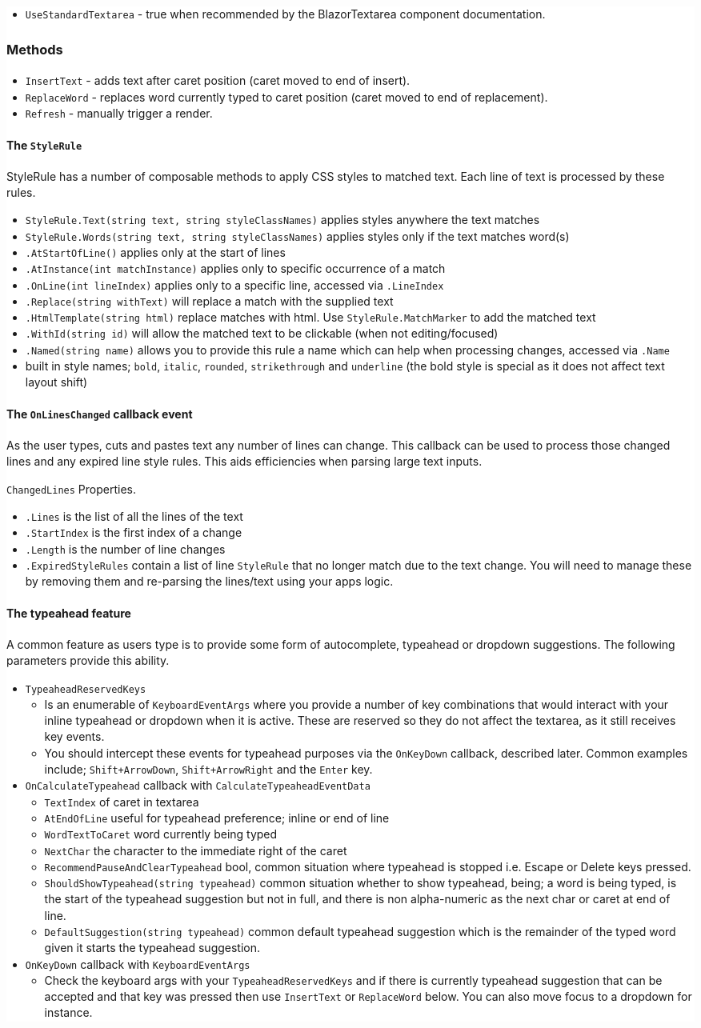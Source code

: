 * `UseStandardTextarea` - true when recommended by the BlazorTextarea component documentation. 
### Methods
* `InsertText` - adds text after caret position (caret moved to end of insert).
* `ReplaceWord` - replaces word currently typed to caret position (caret moved to end of replacement).
* `Refresh` - manually trigger a render. 

#### The `StyleRule`
StyleRule has a number of composable methods to apply CSS styles to matched text. Each line of text is processed by these rules. 
* `StyleRule.Text(string text, string styleClassNames)` applies styles anywhere the text matches
* `StyleRule.Words(string text, string styleClassNames)` applies styles only if the text matches word(s)
* `.AtStartOfLine()` applies only at the start of lines  
* `.AtInstance(int matchInstance)` applies only to specific occurrence of a match
* `.OnLine(int lineIndex)` applies only to a specific line, accessed via `.LineIndex`
* `.Replace(string withText)` will replace a match with the supplied text
* `.HtmlTemplate(string html)` replace matches with html. Use `StyleRule.MatchMarker` to add the matched text
* `.WithId(string id)` will allow the matched text to be clickable (when not editing/focused)
* `.Named(string name)` allows you to provide this rule a name which can help when processing changes, accessed via `.Name`
* built in style names; `bold`, `italic`, `rounded`, `strikethrough` and `underline` (the bold style is special as it does not affect text layout shift)

#### The `OnLinesChanged` callback event
As the user types, cuts and pastes text any number of lines can change.  This callback can be used to process those changed lines and any expired line style rules.  This aids efficiencies when parsing large text inputs.

`ChangedLines` Properties.
* `.Lines` is the list of all the lines of the text
* `.StartIndex` is the first index of a change
* `.Length` is the number of line changes
* `.ExpiredStyleRules` contain a list of line `StyleRule` that no longer match due to the text change.  You will need to manage these by removing them and re-parsing the lines/text using your apps logic.  

#### The typeahead feature
A common feature as users type is to provide some form of autocomplete, typeahead or dropdown suggestions. The following parameters provide this ability.
* `TypeaheadReservedKeys` 
  * Is an enumerable of `KeyboardEventArgs` where you provide a number of key combinations that would interact with your inline typeahead or dropdown when it is active.  These are reserved so they do not affect the textarea, as it still receives key events.  
  * You should intercept these events for typeahead purposes via the `OnKeyDown` callback, described later.  Common examples include; `Shift+ArrowDown`, `Shift+ArrowRight` and the `Enter` key.
* `OnCalculateTypeahead` callback with `CalculateTypeaheadEventData`
  * `TextIndex` of caret in textarea
  * `AtEndOfLine` useful for typeahead preference; inline or end of line 
  * `WordTextToCaret` word currently being typed
  * `NextChar` the character to the immediate right of the caret
  * `RecommendPauseAndClearTypeahead` bool, common situation where typeahead is stopped i.e. Escape or Delete keys pressed.
  * `ShouldShowTypeahead(string typeahead)` common situation whether to show typeahead, being; a word is being typed, is the start of the typeahead suggestion but not in full, and there is non alpha-numeric as the next char or caret at end of line.
  * `DefaultSuggestion(string typeahead)` common default typeahead suggestion which is the remainder of the typed word given it starts the typeahead suggestion. 
* `OnKeyDown` callback with `KeyboardEventArgs`
  * Check the keyboard args with your `TypeaheadReservedKeys` and if there is currently typeahead suggestion that can be accepted and that key was pressed then use `InsertText` or `ReplaceWord` below.  You can also move focus to a dropdown for instance. 
